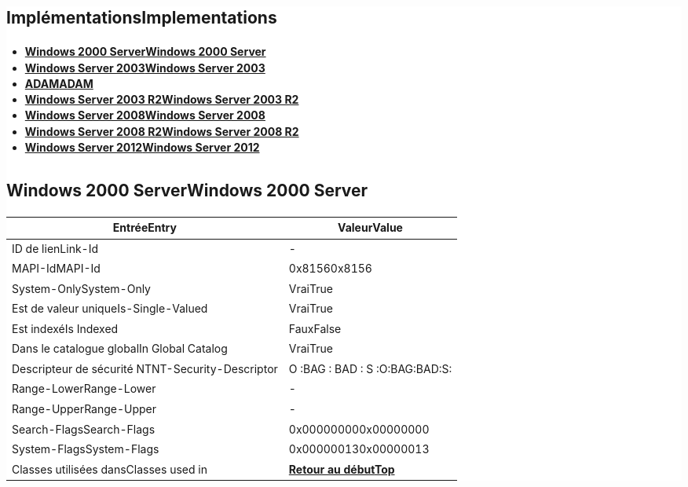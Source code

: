 

## <a name="implementations"></a><span data-ttu-id="aa6ff-125">Implémentations</span><span class="sxs-lookup"><span data-stu-id="aa6ff-125">Implementations</span></span>

-   [<span data-ttu-id="aa6ff-126">**Windows 2000 Server**</span><span class="sxs-lookup"><span data-stu-id="aa6ff-126">**Windows 2000 Server**</span></span>](#windows-2000-server)
-   [<span data-ttu-id="aa6ff-127">**Windows Server 2003**</span><span class="sxs-lookup"><span data-stu-id="aa6ff-127">**Windows Server 2003**</span></span>](#windows-server-2003)
-   [<span data-ttu-id="aa6ff-128">**ADAM**</span><span class="sxs-lookup"><span data-stu-id="aa6ff-128">**ADAM**</span></span>](#adam)
-   [<span data-ttu-id="aa6ff-129">**Windows Server 2003 R2**</span><span class="sxs-lookup"><span data-stu-id="aa6ff-129">**Windows Server 2003 R2**</span></span>](#windows-server-2003-r2)
-   [<span data-ttu-id="aa6ff-130">**Windows Server 2008**</span><span class="sxs-lookup"><span data-stu-id="aa6ff-130">**Windows Server 2008**</span></span>](#windows-server-2008)
-   [<span data-ttu-id="aa6ff-131">**Windows Server 2008 R2**</span><span class="sxs-lookup"><span data-stu-id="aa6ff-131">**Windows Server 2008 R2**</span></span>](#windows-server-2008-r2)
-   [<span data-ttu-id="aa6ff-132">**Windows Server 2012**</span><span class="sxs-lookup"><span data-stu-id="aa6ff-132">**Windows Server 2012**</span></span>](#windows-server-2012)

## <a name="windows-2000-server"></a><span data-ttu-id="aa6ff-133">Windows 2000 Server</span><span class="sxs-lookup"><span data-stu-id="aa6ff-133">Windows 2000 Server</span></span>



| <span data-ttu-id="aa6ff-134">Entrée</span><span class="sxs-lookup"><span data-stu-id="aa6ff-134">Entry</span></span> | <span data-ttu-id="aa6ff-135">Valeur</span><span class="sxs-lookup"><span data-stu-id="aa6ff-135">Value</span></span> |
|------------------------|---------------------------------|
| <span data-ttu-id="aa6ff-136">ID de lien</span><span class="sxs-lookup"><span data-stu-id="aa6ff-136">Link-Id</span></span>                | \-                              |
| <span data-ttu-id="aa6ff-137">MAPI-Id</span><span class="sxs-lookup"><span data-stu-id="aa6ff-137">MAPI-Id</span></span>                | <span data-ttu-id="aa6ff-138">0x8156</span><span class="sxs-lookup"><span data-stu-id="aa6ff-138">0x8156</span></span>                          |
| <span data-ttu-id="aa6ff-139">System-Only</span><span class="sxs-lookup"><span data-stu-id="aa6ff-139">System-Only</span></span>            | <span data-ttu-id="aa6ff-140">Vrai</span><span class="sxs-lookup"><span data-stu-id="aa6ff-140">True</span></span>                            |
| <span data-ttu-id="aa6ff-141">Est de valeur unique</span><span class="sxs-lookup"><span data-stu-id="aa6ff-141">Is-Single-Valued</span></span>       | <span data-ttu-id="aa6ff-142">Vrai</span><span class="sxs-lookup"><span data-stu-id="aa6ff-142">True</span></span>                            |
| <span data-ttu-id="aa6ff-143">Est indexé</span><span class="sxs-lookup"><span data-stu-id="aa6ff-143">Is Indexed</span></span>             | <span data-ttu-id="aa6ff-144">Faux</span><span class="sxs-lookup"><span data-stu-id="aa6ff-144">False</span></span>                           |
| <span data-ttu-id="aa6ff-145">Dans le catalogue global</span><span class="sxs-lookup"><span data-stu-id="aa6ff-145">In Global Catalog</span></span>      | <span data-ttu-id="aa6ff-146">Vrai</span><span class="sxs-lookup"><span data-stu-id="aa6ff-146">True</span></span>                            |
| <span data-ttu-id="aa6ff-147">Descripteur de sécurité NT</span><span class="sxs-lookup"><span data-stu-id="aa6ff-147">NT-Security-Descriptor</span></span> | <span data-ttu-id="aa6ff-148">O :BAG : BAD : S :</span><span class="sxs-lookup"><span data-stu-id="aa6ff-148">O:BAG:BAD:S:</span></span>                    |
| <span data-ttu-id="aa6ff-149">Range-Lower</span><span class="sxs-lookup"><span data-stu-id="aa6ff-149">Range-Lower</span></span>            | \-                              |
| <span data-ttu-id="aa6ff-150">Range-Upper</span><span class="sxs-lookup"><span data-stu-id="aa6ff-150">Range-Upper</span></span>            | \-                              |
| <span data-ttu-id="aa6ff-151">Search-Flags</span><span class="sxs-lookup"><span data-stu-id="aa6ff-151">Search-Flags</span></span>           | <span data-ttu-id="aa6ff-152">0x00000000</span><span class="sxs-lookup"><span data-stu-id="aa6ff-152">0x00000000</span></span>                      |
| <span data-ttu-id="aa6ff-153">System-Flags</span><span class="sxs-lookup"><span data-stu-id="aa6ff-153">System-Flags</span></span>           | <span data-ttu-id="aa6ff-154">0x00000013</span><span class="sxs-lookup"><span data-stu-id="aa6ff-154">0x00000013</span></span>                      |
| <span data-ttu-id="aa6ff-155">Classes utilisées dans</span><span class="sxs-lookup"><span data-stu-id="aa6ff-155">Classes used in</span></span>        | [<span data-ttu-id="aa6ff-156">**Retour au début**</span><span class="sxs-lookup"><span data-stu-id="aa6ff-156">**Top**</span></span>](c-top.md)<br/> |


